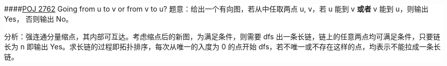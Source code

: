 ####[POJ 2762](http://poj.org/problem?id=2762) Going from u to v or from v to u?
题意：给出一个有向图，若从中任取两点 u, v，若 u 能到 v **或者** v 能到 u，则输出 Yes， 否则输出 No。

分析：强连通分量缩点，其内部可互达。考虑缩点后的新图，为满足条件，则需要 dfs 出一条长链，链上的任意两点均可满足条件，只要链长为 n 即输出 Yes。求长链的过程即拓扑排序，每次从唯一的入度为 0 的点开始 dfs，若不唯一或不存在这样的点，均表示不能拉成一条长链。

